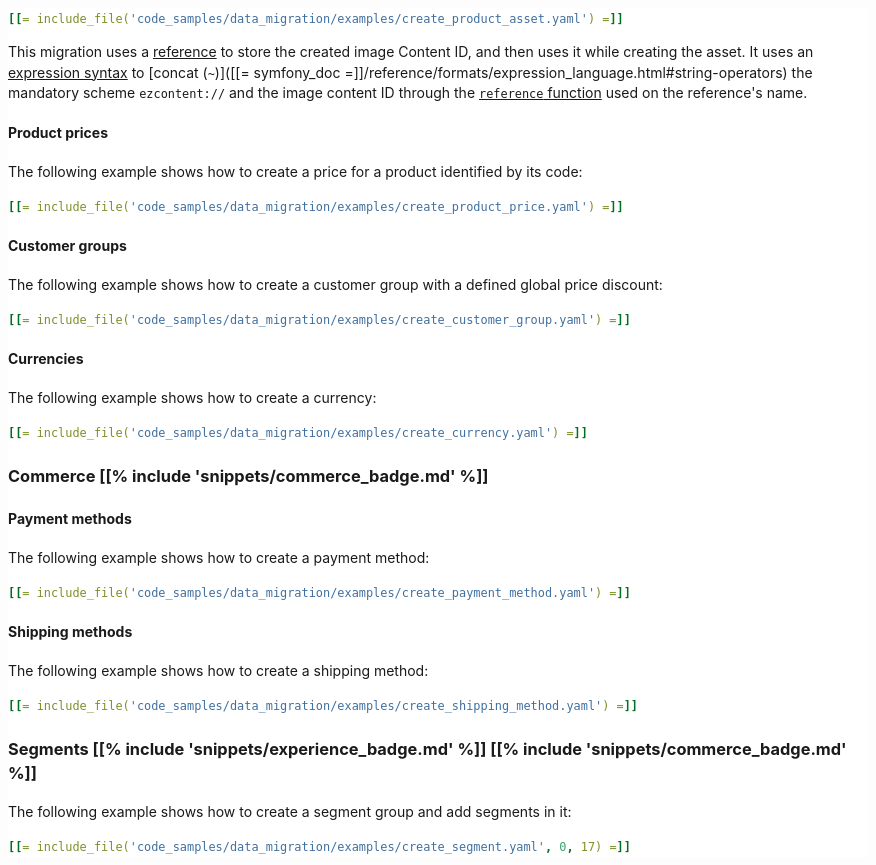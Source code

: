 ``` yaml
[[= include_file('code_samples/data_migration/examples/create_product_asset.yaml') =]]
```

This migration uses a [reference](managing_migrations.md#references) to store the created image Content ID, and then uses it while creating the asset.
It uses an [expression syntax](#expression-syntax) to [concat (`~`)]([[= symfony_doc =]]/reference/formats/expression_language.html#string-operators)
the mandatory scheme `ezcontent://` and the image content ID through the [`reference` function](#built-in-functions) used on the reference's name.

#### Product prices

The following example shows how to create a price for a product identified by its code:

``` yaml
[[= include_file('code_samples/data_migration/examples/create_product_price.yaml') =]]
```

#### Customer groups

The following example shows how to create a customer group with a defined global price discount:

``` yaml
[[= include_file('code_samples/data_migration/examples/create_customer_group.yaml') =]]
```

#### Currencies

The following example shows how to create a currency:

``` yaml
[[= include_file('code_samples/data_migration/examples/create_currency.yaml') =]]
```

### Commerce [[% include 'snippets/commerce_badge.md' %]]

#### Payment methods

The following example shows how to create a payment method:

``` yaml
[[= include_file('code_samples/data_migration/examples/create_payment_method.yaml') =]]
```

#### Shipping methods

The following example shows how to create a shipping method:

``` yaml
[[= include_file('code_samples/data_migration/examples/create_shipping_method.yaml') =]]
```

### Segments [[% include 'snippets/experience_badge.md' %]] [[% include 'snippets/commerce_badge.md' %]]

The following example shows how to create a segment group and add segments in it:

``` yaml
[[= include_file('code_samples/data_migration/examples/create_segment.yaml', 0, 17) =]]
```
